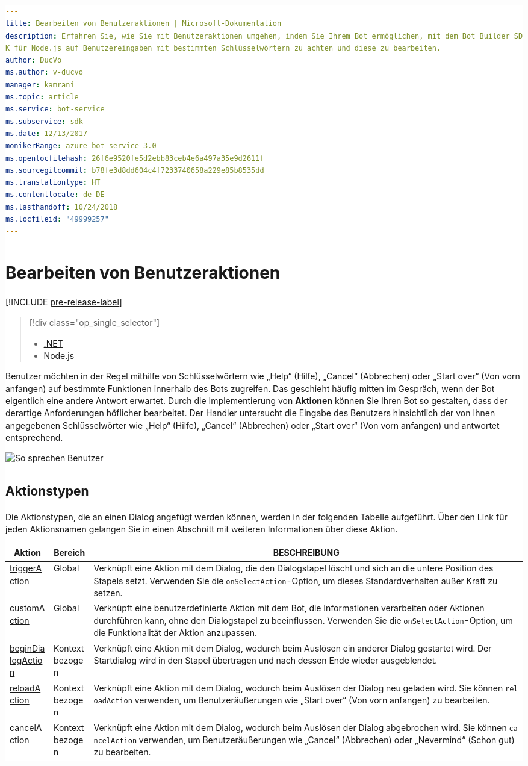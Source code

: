```yaml
---
title: Bearbeiten von Benutzeraktionen | Microsoft-Dokumentation
description: Erfahren Sie, wie Sie mit Benutzeraktionen umgehen, indem Sie Ihrem Bot ermöglichen, mit dem Bot Builder SDK für Node.js auf Benutzereingaben mit bestimmten Schlüsselwörtern zu achten und diese zu bearbeiten.
author: DucVo
ms.author: v-ducvo
manager: kamrani
ms.topic: article
ms.service: bot-service
ms.subservice: sdk
ms.date: 12/13/2017
monikerRange: azure-bot-service-3.0
ms.openlocfilehash: 26f6e9520fe5d2ebb83ceb4e6a497a35e9d2611f
ms.sourcegitcommit: b78fe3d8dd604c4f7233740658a229e85b8535dd
ms.translationtype: HT
ms.contentlocale: de-DE
ms.lasthandoff: 10/24/2018
ms.locfileid: "49999257"
---
```

# <a name="handle-user-actions"></a>Bearbeiten von Benutzeraktionen

[!INCLUDE [pre-release-label](../includes/pre-release-label-v3.md)]

> [!div class="op_single_selector"]
> - [.NET](../dotnet/bot-builder-dotnet-global-handlers.md)
> - [Node.js](../nodejs/bot-builder-nodejs-dialog-actions.md)

Benutzer möchten in der Regel mithilfe von Schlüsselwörtern wie „Help“ (Hilfe), „Cancel“ (Abbrechen) oder „Start over“ (Von vorn anfangen) auf bestimmte Funktionen innerhalb des Bots zugreifen. Das geschieht häufig mitten im Gespräch, wenn der Bot eigentlich eine andere Antwort erwartet. Durch die Implementierung von **Aktionen** können Sie Ihren Bot so gestalten, dass der derartige Anforderungen höflicher bearbeitet. Der Handler untersucht die Eingabe des Benutzers hinsichtlich der von Ihnen angegebenen Schlüsselwörter wie „Help“ (Hilfe), „Cancel“ (Abbrechen) oder „Start over“ (Von vorn anfangen) und antwortet entsprechend. 

![So sprechen Benutzer](../media/designing-bots/capabilities/trigger-actions.png)

## <a name="action-types"></a>Aktionstypen

Die Aktionstypen, die an einen Dialog angefügt werden können, werden in der folgenden Tabelle aufgeführt. Über den Link für jeden Aktionsnamen gelangen Sie in einen Abschnitt mit weiteren Informationen über diese Aktion.

| Aktion | Bereich | BESCHREIBUNG |
|------|------| ---- |
| [triggerAction](#bind-a-triggeraction) | Global | Verknüpft eine Aktion mit dem Dialog, die den Dialogstapel löscht und sich an die untere Position des Stapels setzt. Verwenden Sie die `onSelectAction`-Option, um dieses Standardverhalten außer Kraft zu setzen. |
| [customAction](#bind-a-customaction) | Global | Verknüpft eine benutzerdefinierte Aktion mit dem Bot, die Informationen verarbeiten oder Aktionen durchführen kann, ohne den Dialogstapel zu beeinflussen. Verwenden Sie die `onSelectAction`-Option, um die Funktionalität der Aktion anzupassen. |
[beginDialogAction](#bind-a-begindialogaction) | Kontextbezogen | Verknüpft eine Aktion mit dem Dialog, wodurch beim Auslösen ein anderer Dialog gestartet wird. Der Startdialog wird in den Stapel übertragen und nach dessen Ende wieder ausgeblendet. |
[reloadAction](#bind-a-reloadaction) | Kontextbezogen | Verknüpft eine Aktion mit dem Dialog, wodurch beim Auslösen der Dialog neu geladen wird. Sie können `reloadAction` verwenden, um Benutzeräußerungen wie „Start over“ (Von vorn anfangen) zu bearbeiten. |
[cancelAction](#bind-a-cancelaction) | Kontextbezogen | Verknüpft eine Aktion mit dem Dialog, wodurch beim Auslösen der Dialog abgebrochen wird. Sie können `cancelAction` verwenden, um Benutzeräußerungen wie „Cancel“ (Abbrechen) oder „Nevermind“ (Schon gut) zu bearbeiten. |

[triggerAction]: https://docs.botframework.com/en-us/node/builder/chat-reference/classes/_botbuilder_d_.dialog.html#triggeraction
[cancelAction]: https://docs.botframework.com/en-us/node/builder/chat-reference/classes/_botbuilder_d_.dialog.html#cancelaction
[reloadAction]: https://docs.botframework.com/en-us/node/builder/chat-reference/classes/_botbuilder_d_.dialog.html#reloadaction
[beginDialogAction]: https://docs.botframework.com/en-us/node/builder/chat-reference/classes/_botbuilder_d_.dialog.html#begindialogaction
[endConversationAction]: https://docs.botframework.com/en-us/node/builder/chat-reference/classes/_botbuilder_d_.dialog.html#endconversationaction
[RecognizeIntent]: bot-builder-nodejs-recognize-intent-messages.md
[CardAction]: https://docs.botframework.com/en-us/node/builder/chat-reference/classes/_botbuilder_d_.cardaction#dialogaction